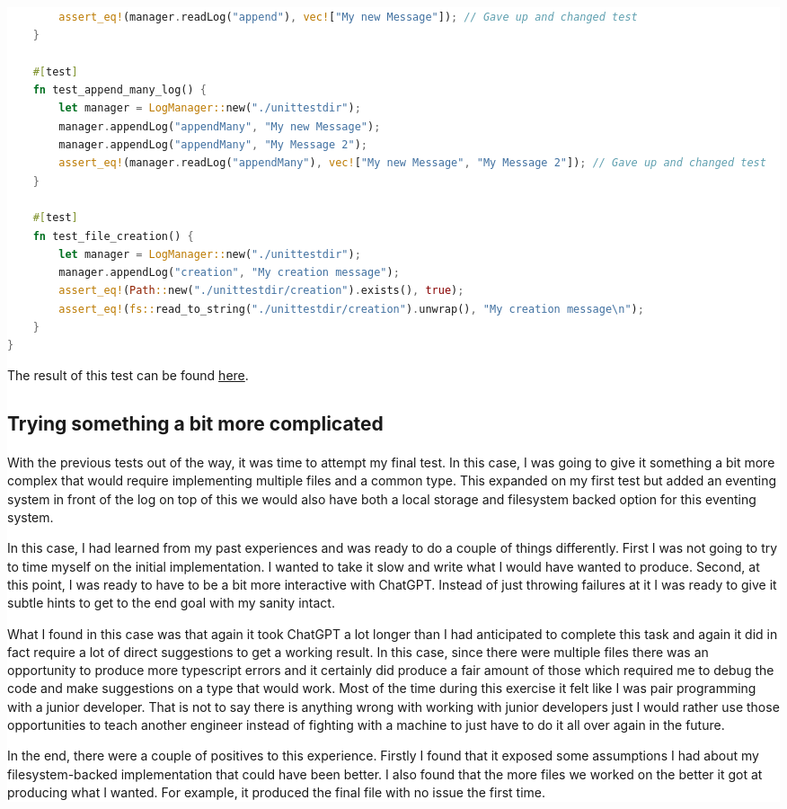 ```rust
        assert_eq!(manager.readLog("append"), vec!["My new Message"]); // Gave up and changed test
    }

    #[test]
    fn test_append_many_log() {
        let manager = LogManager::new("./unittestdir");
        manager.appendLog("appendMany", "My new Message");
        manager.appendLog("appendMany", "My Message 2");
        assert_eq!(manager.readLog("appendMany"), vec!["My new Message", "My Message 2"]); // Gave up and changed test
    }

    #[test]
    fn test_file_creation() {
        let manager = LogManager::new("./unittestdir");
        manager.appendLog("creation", "My creation message");
        assert_eq!(Path::new("./unittestdir/creation").exists(), true);
        assert_eq!(fs::read_to_string("./unittestdir/creation").unwrap(), "My creation message\n");
    }
}
```

The result of this test can be found [here](https://github.com/JeffreyRiggle/ai-tdd-test/tree/master/robot/less-used).


## Trying something a bit more complicated
With the previous tests out of the way, it was time to attempt my final test. In this case, I was going to give it something a bit more complex that would require implementing multiple files and a common type. This expanded on my first test but added an eventing system in front of the log on top of this we would also have both a local storage and filesystem backed option for this eventing system.

In this case, I had learned from my past experiences and was ready to do a couple of things differently. First I was not going to try to time myself on the initial implementation. I wanted to take it slow and write what I would have wanted to produce. Second, at this point, I was ready to have to be a bit more interactive with ChatGPT. Instead of just throwing failures at it I was ready to give it subtle hints to get to the end goal with my sanity intact.

What I found in this case was that again it took ChatGPT a lot longer than I had anticipated to complete this task and again it did in fact require a lot of direct suggestions to get a working result. In this case, since there were multiple files there was an opportunity to produce more typescript errors and it certainly did produce a fair amount of those which required me to debug the code and make suggestions on a type that would work. Most of the time during this exercise it felt like I was pair programming with a junior developer. That is not to say there is anything wrong with working with junior developers just I would rather use those opportunities to teach another engineer instead of fighting with a machine to just have to do it all over again in the future.

In the end, there were a couple of positives to this experience. Firstly I found that it exposed some assumptions I had about my filesystem-backed implementation that could have been better. I also found that the more files we worked on the better it got at producing what I wanted. For example, it produced the final file with no issue the first time.
